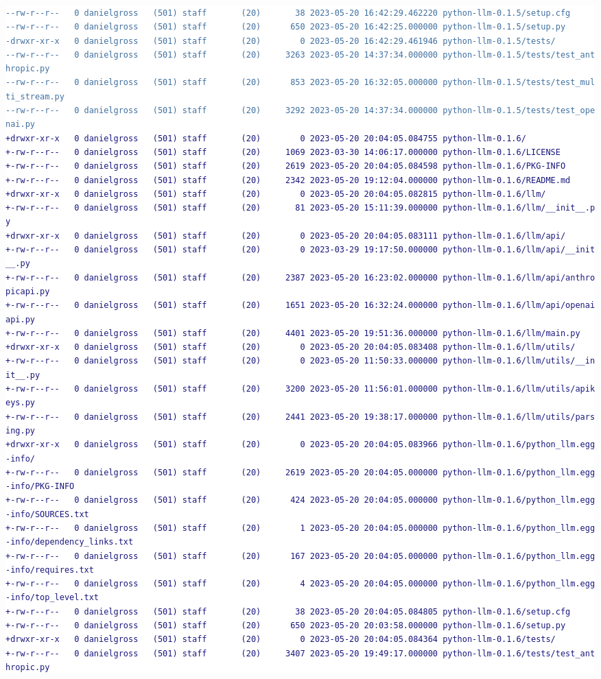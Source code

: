 ```diff
--rw-r--r--   0 danielgross   (501) staff       (20)       38 2023-05-20 16:42:29.462220 python-llm-0.1.5/setup.cfg
--rw-r--r--   0 danielgross   (501) staff       (20)      650 2023-05-20 16:42:25.000000 python-llm-0.1.5/setup.py
-drwxr-xr-x   0 danielgross   (501) staff       (20)        0 2023-05-20 16:42:29.461946 python-llm-0.1.5/tests/
--rw-r--r--   0 danielgross   (501) staff       (20)     3263 2023-05-20 14:37:34.000000 python-llm-0.1.5/tests/test_anthropic.py
--rw-r--r--   0 danielgross   (501) staff       (20)      853 2023-05-20 16:32:05.000000 python-llm-0.1.5/tests/test_multi_stream.py
--rw-r--r--   0 danielgross   (501) staff       (20)     3292 2023-05-20 14:37:34.000000 python-llm-0.1.5/tests/test_openai.py
+drwxr-xr-x   0 danielgross   (501) staff       (20)        0 2023-05-20 20:04:05.084755 python-llm-0.1.6/
+-rw-r--r--   0 danielgross   (501) staff       (20)     1069 2023-03-30 14:06:17.000000 python-llm-0.1.6/LICENSE
+-rw-r--r--   0 danielgross   (501) staff       (20)     2619 2023-05-20 20:04:05.084598 python-llm-0.1.6/PKG-INFO
+-rw-r--r--   0 danielgross   (501) staff       (20)     2342 2023-05-20 19:12:04.000000 python-llm-0.1.6/README.md
+drwxr-xr-x   0 danielgross   (501) staff       (20)        0 2023-05-20 20:04:05.082815 python-llm-0.1.6/llm/
+-rw-r--r--   0 danielgross   (501) staff       (20)       81 2023-05-20 15:11:39.000000 python-llm-0.1.6/llm/__init__.py
+drwxr-xr-x   0 danielgross   (501) staff       (20)        0 2023-05-20 20:04:05.083111 python-llm-0.1.6/llm/api/
+-rw-r--r--   0 danielgross   (501) staff       (20)        0 2023-03-29 19:17:50.000000 python-llm-0.1.6/llm/api/__init__.py
+-rw-r--r--   0 danielgross   (501) staff       (20)     2387 2023-05-20 16:23:02.000000 python-llm-0.1.6/llm/api/anthropicapi.py
+-rw-r--r--   0 danielgross   (501) staff       (20)     1651 2023-05-20 16:32:24.000000 python-llm-0.1.6/llm/api/openaiapi.py
+-rw-r--r--   0 danielgross   (501) staff       (20)     4401 2023-05-20 19:51:36.000000 python-llm-0.1.6/llm/main.py
+drwxr-xr-x   0 danielgross   (501) staff       (20)        0 2023-05-20 20:04:05.083408 python-llm-0.1.6/llm/utils/
+-rw-r--r--   0 danielgross   (501) staff       (20)        0 2023-05-20 11:50:33.000000 python-llm-0.1.6/llm/utils/__init__.py
+-rw-r--r--   0 danielgross   (501) staff       (20)     3200 2023-05-20 11:56:01.000000 python-llm-0.1.6/llm/utils/apikeys.py
+-rw-r--r--   0 danielgross   (501) staff       (20)     2441 2023-05-20 19:38:17.000000 python-llm-0.1.6/llm/utils/parsing.py
+drwxr-xr-x   0 danielgross   (501) staff       (20)        0 2023-05-20 20:04:05.083966 python-llm-0.1.6/python_llm.egg-info/
+-rw-r--r--   0 danielgross   (501) staff       (20)     2619 2023-05-20 20:04:05.000000 python-llm-0.1.6/python_llm.egg-info/PKG-INFO
+-rw-r--r--   0 danielgross   (501) staff       (20)      424 2023-05-20 20:04:05.000000 python-llm-0.1.6/python_llm.egg-info/SOURCES.txt
+-rw-r--r--   0 danielgross   (501) staff       (20)        1 2023-05-20 20:04:05.000000 python-llm-0.1.6/python_llm.egg-info/dependency_links.txt
+-rw-r--r--   0 danielgross   (501) staff       (20)      167 2023-05-20 20:04:05.000000 python-llm-0.1.6/python_llm.egg-info/requires.txt
+-rw-r--r--   0 danielgross   (501) staff       (20)        4 2023-05-20 20:04:05.000000 python-llm-0.1.6/python_llm.egg-info/top_level.txt
+-rw-r--r--   0 danielgross   (501) staff       (20)       38 2023-05-20 20:04:05.084805 python-llm-0.1.6/setup.cfg
+-rw-r--r--   0 danielgross   (501) staff       (20)      650 2023-05-20 20:03:58.000000 python-llm-0.1.6/setup.py
+drwxr-xr-x   0 danielgross   (501) staff       (20)        0 2023-05-20 20:04:05.084364 python-llm-0.1.6/tests/
+-rw-r--r--   0 danielgross   (501) staff       (20)     3407 2023-05-20 19:49:17.000000 python-llm-0.1.6/tests/test_anthropic.py
```